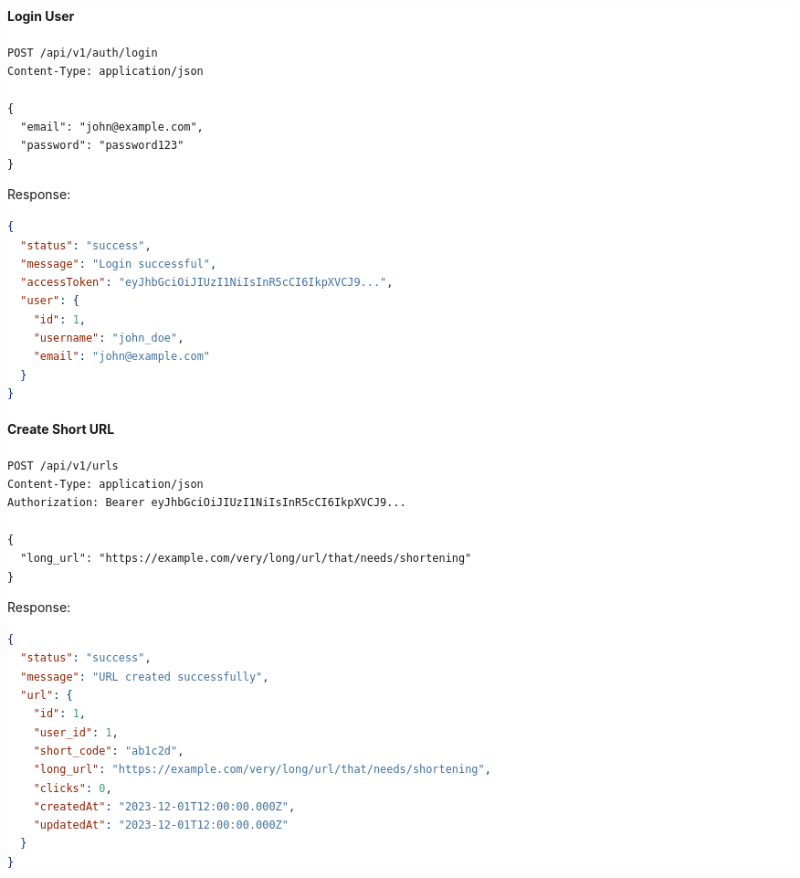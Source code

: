 #### Login User

```http
POST /api/v1/auth/login
Content-Type: application/json

{
  "email": "john@example.com",
  "password": "password123"
}
```

Response:

```json
{
  "status": "success",
  "message": "Login successful",
  "accessToken": "eyJhbGciOiJIUzI1NiIsInR5cCI6IkpXVCJ9...",
  "user": {
    "id": 1,
    "username": "john_doe",
    "email": "john@example.com"
  }
}
```

#### Create Short URL

```http
POST /api/v1/urls
Content-Type: application/json
Authorization: Bearer eyJhbGciOiJIUzI1NiIsInR5cCI6IkpXVCJ9...

{
  "long_url": "https://example.com/very/long/url/that/needs/shortening"
}
```

Response:

```json
{
  "status": "success",
  "message": "URL created successfully",
  "url": {
    "id": 1,
    "user_id": 1,
    "short_code": "ab1c2d",
    "long_url": "https://example.com/very/long/url/that/needs/shortening",
    "clicks": 0,
    "createdAt": "2023-12-01T12:00:00.000Z",
    "updatedAt": "2023-12-01T12:00:00.000Z"
  }
}
```
